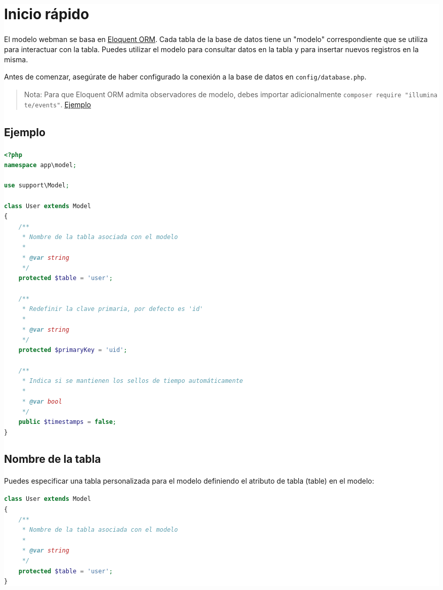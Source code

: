 # Inicio rápido

El modelo webman se basa en [Eloquent ORM](https://laravel.com/docs/7.x/eloquent). Cada tabla de la base de datos tiene un "modelo" correspondiente que se utiliza para interactuar con la tabla. Puedes utilizar el modelo para consultar datos en la tabla y para insertar nuevos registros en la misma.

Antes de comenzar, asegúrate de haber configurado la conexión a la base de datos en `config/database.php`.

> Nota: Para que Eloquent ORM admita observadores de modelo, debes importar adicionalmente `composer require "illuminate/events"`. [Ejemplo](#模型观察者)

## Ejemplo
```php
<?php
namespace app\model;

use support\Model;

class User extends Model
{
    /**
     * Nombre de la tabla asociada con el modelo
     *
     * @var string
     */
    protected $table = 'user';

    /**
     * Redefinir la clave primaria, por defecto es 'id'
     *
     * @var string
     */
    protected $primaryKey = 'uid';

    /**
     * Indica si se mantienen los sellos de tiempo automáticamente
     *
     * @var bool
     */
    public $timestamps = false;
}
```

## Nombre de la tabla
Puedes especificar una tabla personalizada para el modelo definiendo el atributo de tabla (table) en el modelo:
```php
class User extends Model
{
    /**
     * Nombre de la tabla asociada con el modelo
     *
     * @var string
     */
    protected $table = 'user';
}
```
